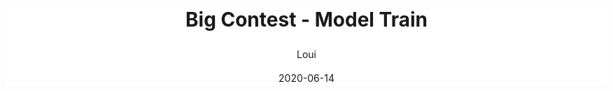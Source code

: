 ﻿---
layout: post
title: Big Contest - Model Train
date: 2020-06-14
description: READ ME
thumbnail: food1.jpg
categories: BigContest

# Information for the author block
author : Loui
---

<html>
<head><meta charset="utf-8" />

<title>binCon_model_train</title>

<script src="https://cdnjs.cloudflare.com/ajax/libs/require.js/2.1.10/require.min.js"></script>
<script src="https://cdnjs.cloudflare.com/ajax/libs/jquery/2.0.3/jquery.min.js"></script>



<style type="text/css">
    /*!
*
* Twitter Bootstrap
*
*/
/*!
 * Bootstrap v3.3.7 (http://getbootstrap.com)
 * Copyright 2011-2016 Twitter, Inc.
 * Licensed under MIT (https://github.com/twbs/bootstrap/blob/master/LICENSE)
 */
/*! normalize.css v3.0.3 | MIT License | github.com/necolas/normalize.css */
html {
  font-family: sans-serif;
  -ms-text-size-adjust: 100%;
  -webkit-text-size-adjust: 100%;
}
body {
  margin: 0;
}
article,
aside,
details,
figcaption,
figure,
footer,
header,
hgroup,
main,
menu,
nav,
section,
summary {
  display: block;
}
audio,
canvas,
progress,
video {
  display: inline-block;
  vertical-align: baseline;
}
audio:not([controls]) {